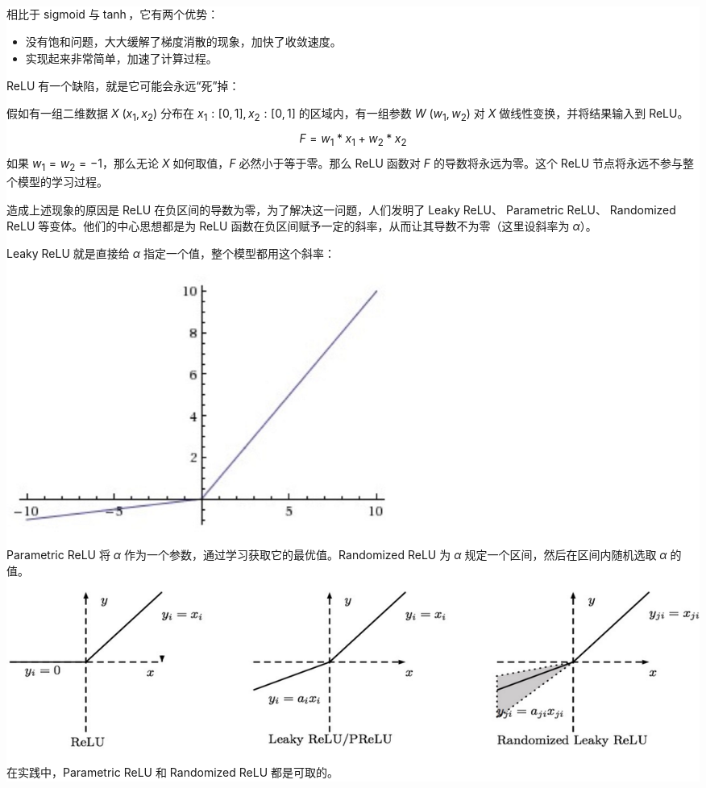 相比于 $\text{sigmoid}$ 与 $\tanh$，它有两个优势：

- 没有饱和问题，大大缓解了梯度消散的现象，加快了收敛速度。
- 实现起来非常简单，加速了计算过程。

$\text{ReLU}$ 有一个缺陷，就是它可能会永远“死”掉：

假如有一组二维数据 $X$ $(x_1, x_2)$ 分布在 $x_1:[0,1], x_2:[0,1]$ 的区域内，有一组参数 $W$ $(w_1, w_2)$ 对 $X$ 做线性变换，并将结果输入到 $\text{ReLU}$。
$$
F = w_1*x_1 + w_2*x_2
$$
如果 $w_1 = w_2 = -1$，那么无论 $X$ 如何取值，$F$ 必然小于等于零。那么 $\text{ReLU}$ 函数对 $F$ 的导数将永远为零。这个 $\text{ReLU}$ 节点将永远不参与整个模型的学习过程。

造成上述现象的原因是 $\text{ReLU}$ 在负区间的导数为零，为了解决这一问题，人们发明了 $\text{Leaky ReLU}$、 $\text{Parametric ReLU}$、 $\text{Randomized ReLU}$ 等变体。他们的中心思想都是为 $\text{ReLU}$ 函数在负区间赋予一定的斜率，从而让其导数不为零（这里设斜率为 $\alpha$）。

$\text{Leaky ReLU}$ 就是直接给 $\alpha$ 指定一个值，整个模型都用这个斜率：

![3](/img/article/keras-tutorial-3/leaky_relu.png)

$\text{Parametric ReLU}$ 将 $\alpha$ 作为一个参数，通过学习获取它的最优值。$\text{Randomized ReLU}$ 为 $\alpha$ 规定一个区间，然后在区间内随机选取 $\alpha$ 的值。

![4](/img/article/keras-tutorial-3/randomized_relu.png)

在实践中，$\text{Parametric ReLU}$ 和 $\text{Randomized ReLU}$ 都是可取的。
